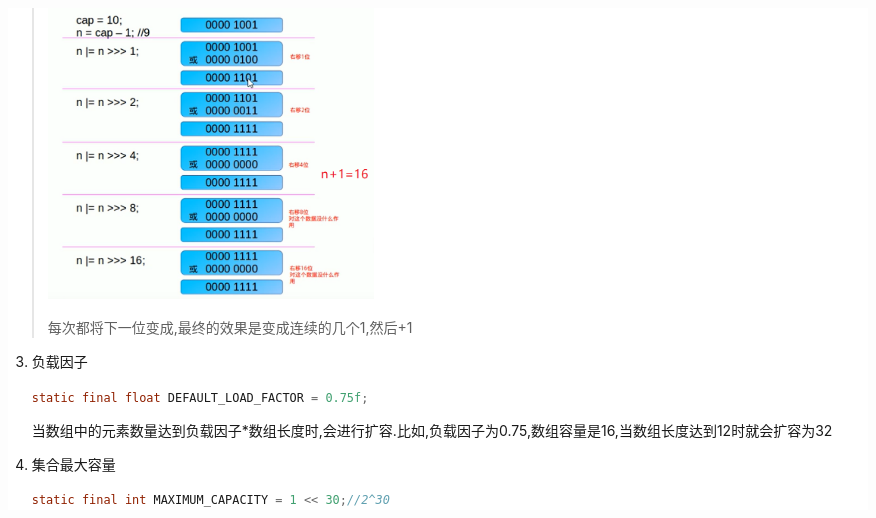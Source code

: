    > <img src="./capacity.png" style="zoom:38%;" />
   >
   > 每次都将下一位变成,最终的效果是变成连续的几个1,然后+1

3. 负载因子

   ```java
   static final float DEFAULT_LOAD_FACTOR = 0.75f;
   ```

   当数组中的元素数量达到负载因子*数组长度时,会进行扩容.比如,负载因子为0.75,数组容量是16,当数组长度达到12时就会扩容为32

4. 集合最大容量

   ```java
   static final int MAXIMUM_CAPACITY = 1 << 30;//2^30
   ```
